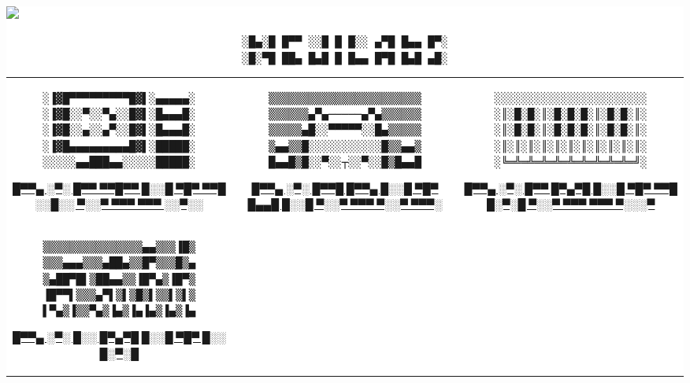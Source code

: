 <a href="https://github.com/orgs/nejilabs/projects/8"><img src="https://media.tenor.com/PITeeuGYXOUAAAAM/peter-griffin-family-guy.gif" width="100%" /></a>

<pre align="center">
░█▄░█ █▀▀ ░░█ █ █░░ ▄▀█ █▄▄ █▀░
░█░▀█ ██▄ █▄█ █ █▄▄ █▀█ █▄█ ▄█░
</pre>

<table width="100%" align="center">
<tr>
<td>
<pre align="center">
░▐▓█▀▀▀▀▀▀▀▀▀█▓▌░▄▄▄▄▄░
░▐▓█░░▀░░▀▄░░█▓▌░█▄▄▄█░
░▐▓█░░▄░░▄▀░░█▓▌░█▄▄▄█░
░▐▓█▄▄▄▄▄▄▄▄▄█▓▌░█████░
░░░░░▄▄███▄▄░░░░░█████░
</pre>
<a href="https://github.com/orgs/nejilabs/projects/1"><p align="center">
█▀▀▄ ░▀░ █▀▀ ▀▀█▀▀
█░░█ ▀█▀ ▀▀█ ░░█░░
▀░░▀ ▀▀▀ ▀▀▀ ░░▀░░
</p></a>
</td>
<td>
<pre align="center">
▒▒▒▒▒▒▒▒▒▒▒▒▒▒▒▒▒▒▒▒▒▒▒
▒▒▒▒▒▒▄▀▄─────▄▀▄▒▒▒▒▒▒
▒▒▒▒▒▄█░░▀▀▀▀▀░░█▄▒▒▒▒▒
▒▄▄▒▒█░░░░░░░░░░░█▒▒▄▄▒
█▄▄█▒█░░▀░░┬░░▀░░█▒█▄▄█
</pre>
<a href="https://github.com/orgs/nejilabs/projects/2"><p align="center">
█▀▀▄ ░▀░ █▀▀█ █▀▀▄ 
█░░█ ▀█▀ █▄▄█ █░░█ 
▀░░▀ ▀▀▀ ▀░░▀ ▀▀▀░
</p></a>
</td>
<td>
<pre align="center">
░░░░░░░░░░░░░░░░░░░░░░░
░║░█░█░║░█░█░█░║░█░█░║░
░║░█░█░║░█░█░█░║░█░█░║░
░║░║░║░║░║░║░║░║░║░║░║░
░╚═╩═╩═╩═╩═╩═╩═╩═╩═╩═╝░
</pre>
<a href="https://github.com/orgs/nejilabs/projects/3"><p align="center">
█▀▀▄ ░▀░ █▀▀ █▀▄▀█ 
█░░█ ▀█▀ ▀▀█ █░▀░█ 
▀░░▀ ▀▀▀ ▀▀▀ ▀░░░▀
</p></a>
</td>
</tr>
<tr>
<td>
<pre align="center">
▒▒▒▒▒▒▒▒▒▒▒▒▒▒▒▄▄▒▒▒▐█▒
▒▒▒▄▄▄▒▒▒▄██▄▒▒█▀▒▒▒█▒▄
▒▄██▀█▌▒██▄▄▒▒▐█▀▄▒▐█▀▒
▐█▀▀▌▒▒▒▄▀▌▒▌▒█▒▌▒▒▌▒▌▒
▌▀▄▒▐▒▒▀▄▒▐▄▒▐▄▐▄▒▐▄▒▐▄
</pre>
<a href="https://github.com/orgs/nejilabs/projects/6"><p align="center">
█▀▀▄ ░▀░ █░░ █▀▄▀█ 
█░░█ ▀█▀ █░░ █░▀░█ 